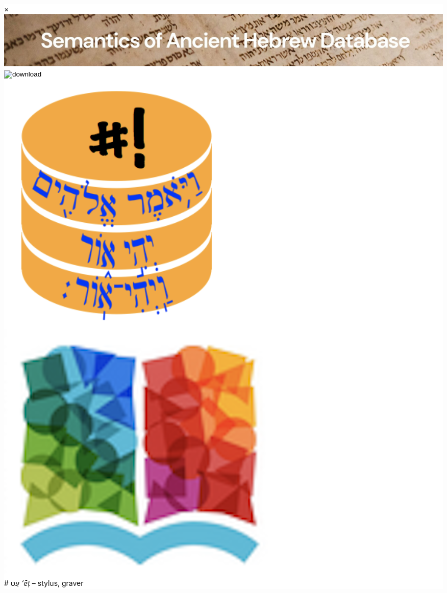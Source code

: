 <div id="modal" class="modal">
  <div class="modal-content">
    <span class="close">&times;</span>
    <div class="modal-body" id="modal-body"></div>
  </div>
</div><html><body><img id="banner" src="../../images/banners/banner.png" alt="banner" /></body></html>

<div><input id="download" title="Download/print the document" type="image" onclick="print_document()" src="../../images/icons/download3.png" alt="download" /></div><div><a id="shebanq" title="Word in SHEBANQ" href="https://shebanq.ancient-data.org/hebrew/word?id=1OVn" target="_blank"><img src="../../images/icons/shebanq.png" alt="shebanq"></a></div><div><a id="ubs" title="Word in Semantic Dictionary of Biblical Hebrew" href="https://semanticdictionary.org/semdic.php?databaseType=SDBH&language=en&lemma=עֵט&startPage=1" target="_blank"><img src="../../images/icons/ubs.png" alt="ubs"></a></div># עֵט <i> ‘ēṭ </i> – stylus, graver
